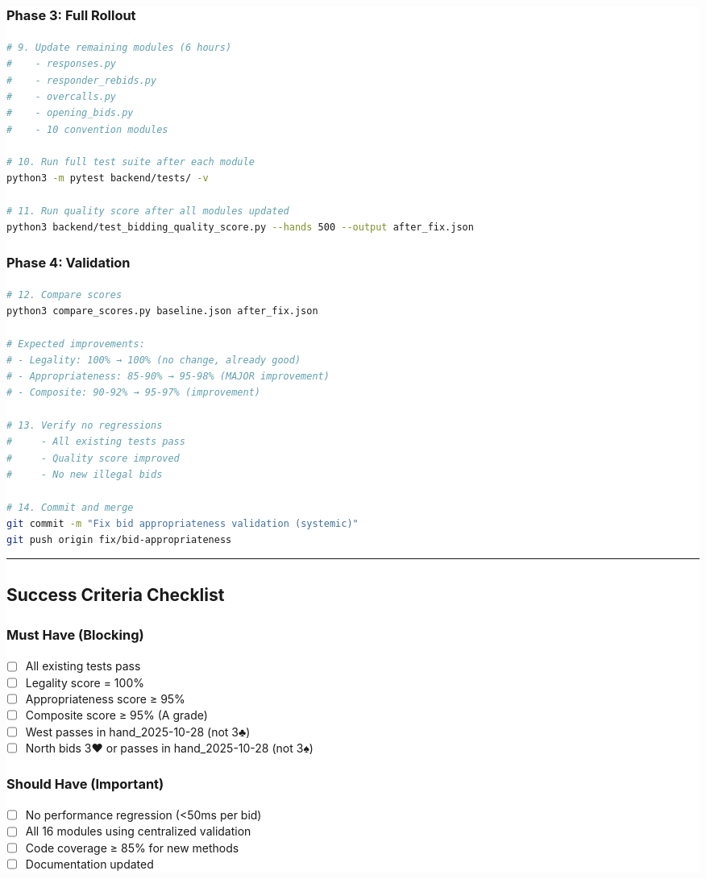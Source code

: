 ### Phase 3: Full Rollout
```bash
# 9. Update remaining modules (6 hours)
#    - responses.py
#    - responder_rebids.py
#    - overcalls.py
#    - opening_bids.py
#    - 10 convention modules

# 10. Run full test suite after each module
python3 -m pytest backend/tests/ -v

# 11. Run quality score after all modules updated
python3 backend/test_bidding_quality_score.py --hands 500 --output after_fix.json
```

### Phase 4: Validation
```bash
# 12. Compare scores
python3 compare_scores.py baseline.json after_fix.json

# Expected improvements:
# - Legality: 100% → 100% (no change, already good)
# - Appropriateness: 85-90% → 95-98% (MAJOR improvement)
# - Composite: 90-92% → 95-97% (improvement)

# 13. Verify no regressions
#     - All existing tests pass
#     - Quality score improved
#     - No new illegal bids

# 14. Commit and merge
git commit -m "Fix bid appropriateness validation (systemic)"
git push origin fix/bid-appropriateness
```

---

## Success Criteria Checklist

### Must Have (Blocking)
- [ ] All existing tests pass
- [ ] Legality score = 100%
- [ ] Appropriateness score ≥ 95%
- [ ] Composite score ≥ 95% (A grade)
- [ ] West passes in hand_2025-10-28 (not 3♣)
- [ ] North bids 3♥ or passes in hand_2025-10-28 (not 3♠)

### Should Have (Important)
- [ ] No performance regression (<50ms per bid)
- [ ] All 16 modules using centralized validation
- [ ] Code coverage ≥ 85% for new methods
- [ ] Documentation updated
